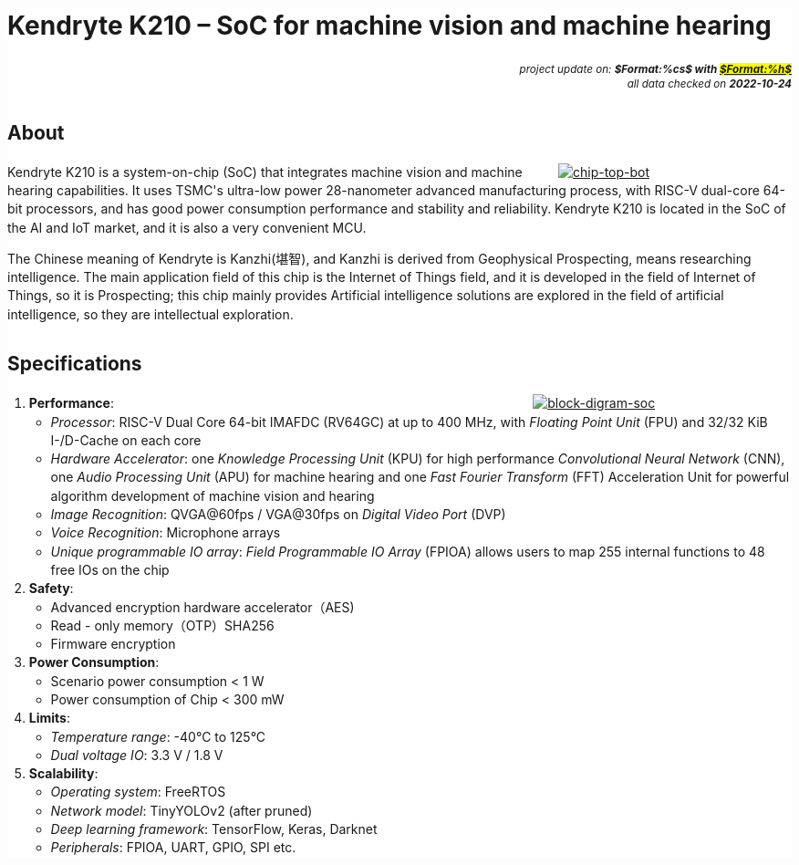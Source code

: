# Kendryte K210 – SoC for machine vision and machine hearing

<div style="display:flex;justify-content:right;">
<small><em>project update on: <strong>$Format:%cs$ with <mark><a href="https://github.com/tiacsys/bridle-electronic/commits/$Format:%h$" title="$Format:%B$" target="_blank">$Format:%h$</a></mark></strong></em></small>
</div>
<div style="display:flex;justify-content:right;">
<small><em>all data checked on <strong>2022-10-24</strong></em></small>
</div>

[Fm]: electronic/.logos/dir-blk.png "Folder on Mirror"
[iFm]: electronic/.logos/dir-blk-inline.png "Folder on Mirror"
[Fo]: electronic/.logos/dir-red.png "Folder on Origin"
[iFo]: electronic/.logos/dir-red-inline.png "Folder on Origin"
[Dm]: electronic/.logos/doc-blk.png "Download from Mirror"
[iDm]: electronic/.logos/doc-blk-inline.png "Download from Mirror"
[Do]: electronic/.logos/doc-red.png "Download from Origin"
[iDo]: electronic/.logos/doc-red-inline.png "Download from Origin"
[Cm]: electronic/.logos/cab-blk.png "Download from Mirror"
[iCm]: electronic/.logos/cab-blk-inline.png "Download from Mirror"
[Co]: electronic/.logos/cab-red.png "Download from Origin"
[iCo]: electronic/.logos/cab-red-inline.png "Download from Origin"
[Wm]: electronic/.logos/web-blk.png "Document from Mirror"
[iWm]: electronic/.logos/web-blk-inline.png "Document from Mirror"
[Wo]: electronic/.logos/web-red.png "Document from Origin"
[iWo]: electronic/.logos/web-red-inline.png "Document from Origin"
[Gm]: electronic/.logos/git-blk.png "Repository from Mirror"
[iGm]: electronic/.logos/git-blk-inline.png "Repository from Mirror"
[Go]: electronic/.logos/git-red.png "Repository from Origin"
[iGo]: electronic/.logos/git-red-inline.png "Repository from Origin"

## About

<span style="width:256px;float:right;">[![chip-top-bot]][chip-top-bot]</span>

[chip-top-bot]: electronic/components/canaan/K210/chip-top-bot.png "Canaan Kendryte K210"

Kendryte K210 is a system-on-chip (SoC) that integrates machine vision and
machine hearing capabilities. It uses TSMC's ultra-low power 28-nanometer
advanced manufacturing process, with RISC-V dual-core 64-bit processors, and
has good power consumption performance and stability and reliability. Kendryte
K210 is located in the SoC of the AI and IoT market, and it is also a very
convenient MCU.

The Chinese meaning of Kendryte is Kanzhi(堪智), and Kanzhi is derived from
Geophysical Prospecting, means researching intelligence. The main application
field of this chip is the Internet of Things field, and it is developed in the
field of Internet of Things, so it is Prospecting; this chip mainly provides
Artificial intelligence solutions are explored in the field of artificial
intelligence, so they are intellectual exploration.

## Specifications

<span style="width:33%;float:right;background-color:white;">[![block-digram-soc]][block-digram-soc]</span>

[block-digram-soc]: electronic/components/canaan/K210/block-digram-soc.svg "Kendryte K210 SoC Block Diagram"

1. **Performance**:
   * *Processor*: RISC-V Dual Core 64-bit IMAFDC (RV64GC) at up to 400 MHz,
     with *Floating Point Unit* (FPU) and 32/32 KiB I-/D-Cache on each core
   * *Hardware Accelerator*: one *Knowledge Processing Unit* (KPU)
     for high performance *Convolutional Neural Network* (CNN), one
     *Audio Processing Unit* (APU) for machine hearing and one
     *Fast Fourier Transform* (FFT) Acceleration Unit for powerful
     algorithm development of machine vision and hearing
   * *Image Recognition*: QVGA@60fps / VGA@30fps on *Digital Video Port* (DVP)
   * *Voice Recognition*: Microphone arrays
   * *Unique programmable IO array*: *Field Programmable IO Array* (FPIOA)
     allows users to map 255 internal functions to 48 free IOs on the chip
1. **Safety**:
   * Advanced encryption hardware accelerator（AES)
   * Read - only memory（OTP）SHA256
   * Firmware encryption
1. **Power Consumption**:
   * Scenario power consumption < 1 W
   * Power consumption of Chip  < 300 mW
1. **Limits**:
   * *Temperature range*: -40°C to 125°C
   * *Dual voltage IO*: 3.3 V / 1.8 V
1. **Scalability**:
   * *Operating system*: FreeRTOS
   * *Network model*: TinyYOLOv2 (after pruned)
   * *Deep learning framework*: TensorFlow, Keras, Darknet
   * *Peripherals*: FPIOA, UART, GPIO, SPI etc.

[workflow-digram-kpu]: electronic/components/canaan/K210/workflow-digram-kpu.svg "Kendryte K210 KPU Workflow Diagram"
[block-digram-kpu]: electronic/components/canaan/K210/block-digram-kpu.svg "Kendryte K210 KPU Block Diagram"
[Product Page]: https://canaan.io/product/kendryteai "Kendryte K210"
[Developer Resources]: https://canaan.io/developer "Canaan Developer Resources"
[kd233-top]: electronic/components/canaan/K210/hdk/Kendryte-KD223.jpg "Kendryte KD233 Board Top View"
[Kendryte_test_board_V0_2.pdf]: electronic/components/canaan/K210/hdk/Kendryte_test_board_V0_2.pdf "Kendryte KD233 Board Schematic V02"
[Kendryte_test_board_V0_1.pdf]: electronic/components/canaan/K210/hdk/Kendryte_test_board_V0_1.pdf "Kendryte KD233 Board Schematic V01"
[Model_download_guide.pdf]: electronic/components/canaan/K210/hdk/model/Model_download_guide.pdf "Kendryte K210 Model Download Guide"
[demo.kfpkg_.zip]: electronic/components/canaan/K210/hdk/model/demo.kfpkg_.zip "Kendryte K210 Face Detection Demo"
[paddlepi-top-v1.3]: electronic/components/canaan/K210/hdk/paddlepi/v1.3-pcb-assembly-top-pcba.jpg "Paddle Pi K210 Demo Board V1.3 Top View"
[paddlepi-bot-v1.3]: electronic/components/canaan/K210/hdk/paddlepi/v1.3-pcb-assembly-bot-pcba.jpg "Paddle Pi K210 Demo Board V1.3 Bottom View"
[paddlepi-top-v1.2]: electronic/components/canaan/K210/hdk/paddlepi/v1.2-pcb-assembly-top.jpg "Paddle Pi K210 Demo Board V1.2 Top View"
[kendryte-doc-datasheet-v0.1.5-20181011]: https://github.com/kendryte/kendryte-doc-datasheet/tree/8e9b414 "Kendryte K210 Datasheet v0.1.5 (2018-10-11)"
[kendryte_datasheet_20181011163248_en.pdf]: electronic/components/canaan/K210/docs/kendryte_datasheet_20181011163248_en.pdf "Kendryte K210 Datasheet"
[kendryte_kpu_workflow_diagram_20190129_cn_en.pdf]: electronic/components/canaan/K210/docs/kendryte_kpu_workflow_diagram_20190129_cn_en.pdf "Kendryte K210 – One Diagram Understand How KPU Work"
[kendryte-standalone-sdk-v0.5.6-20190517]: https://github.com/kendryte/kendryte-standalone-sdk/releases/tag/V0.5.6 "Kendryte Standalone SDK v0.5.6 (2019-05-17)"
[kendryte-standalone-sdk-0.5.6.zip]: electronic/components/canaan/K210/sdk/kendryte-standalone-sdk-0.5.6.zip "Kendryte Standalone SDK"
[kendryte-freertos-sdk-v0.7.0-20181221]: https://github.com/kendryte/kendryte-freertos-sdk/releases/tag/v0.7.0 "Kendryte FreeRTOS SDK v0.7.0 (2018-12-21)"
[kendryte-freertos-sdk-0.7.0.zip]: electronic/components/canaan/K210/sdk/kendryte-freertos-sdk-0.7.0.zip "Kendryte FreeRTOS SDK"
[kendryte-doc-standalone-programming-guide-v0.3.0-20190311]: https://github.com/kendryte/kendryte-doc-standalone-programming-guide/tree/143df47 "Kendryte Standalone SDK Programming Guide v0.3.0 (2019-03-11)"
[kendryte_standalone_programming_guide_20190311144158_en.pdf]: electronic/components/canaan/K210/docs/kendryte_standalone_programming_guide_20190311144158_en.pdf "Kendryte Standalone SDK Programming Guide"
[kendryte-doc-freertos-programming-guide-v0.1.0-20190311]: https://github.com/kendryte/kendryte-doc-freertos-programming-guide/tree/74195b1 "Kendryte FreeRTOS SDK Programming Guide v0.1.0 (2019-03-11)"
[kendryte_freertos_programming_guide_20190311143226_en.pdf]: electronic/components/canaan/K210/docs/kendryte_freertos_programming_guide_20190311143226_en.pdf "Kendryte FreeRTOS SDK Programming Guide"
[kendryte-toolchain-v8.2.0-20190409]: https://github.com/kendryte/kendryte-gnu-toolchain/releases/tag/v8.2.0-20190409 "Kendryte GNU Toolchain v8.2.0 (2019-04-09)"
[kendryte-toolchain-win-amd64-8.2.0-20190409.zip]: electronic/components/canaan/K210/toolchain/kendryte-toolchain-win-amd64-8.2.0-20190409.zip "kendryte-toolchain-win-amd64"
[kendryte-toolchain-win-i386-8.2.0-20190409.zip]: electronic/components/canaan/K210/toolchain/kendryte-toolchain-win-i386-8.2.0-20190409.zip "kendryte-toolchain-win-i386"
[kendryte-toolchain-ubuntu-amd64-8.2.0-20190409.tar.xz]: electronic/components/canaan/K210/toolchain/kendryte-toolchain-ubuntu-amd64-8.2.0-20190409.tar.xz "kendryte-toolchain-ubuntu-amd64"
[kendryte-toolchain-osx-mojave-8.2.0-20190409.tar.xz]: electronic/components/canaan/K210/toolchain/kendryte-toolchain-osx-mojave-8.2.0-20190409.tar.xz "kendryte-toolchain-osx-mojave"
[kendryte-toolchain-osx-darwin-m1-8.2.0-20210717.tar.xz]: electronic/components/canaan/K210/toolchain/kendryte-toolchain-osx-darwin-m1-8.2.0-20210717.tar.xz "kendryte-toolchain-osx-darwin-m1"
[xpack-riscv-none-embed-gcc-8.3.0-1.9-20210402]: https://github.com/kendryte/K210-Micropython-OpenMV/tree/0c70920 "K210 MicroPython & OpenMV v8.3.0-1.9 (2021-04-02)"
[xpack-riscv-none-embed-gcc-8.3.0-1.9-win32-x64.zip]: electronic/components/canaan/K210/toolchain/micropython-openmv/xpack-riscv-none-embed-gcc-8.3.0-1.9-win32-x64.zip "xpack-riscv-none-embed-gcc-8.3.0-1.9-win32-x64"
[xpack-riscv-none-embed-gcc-8.3.0-1.9-linux-x64.tar.gz]: electronic/components/canaan/K210/toolchain/micropython-openmv/xpack-riscv-none-embed-gcc-8.3.0-1.9-linux-x64.tar.gz "xpack-riscv-none-embed-gcc-8.3.0-1.9-linux-x64"
[xpack-riscv-none-embed-gcc-8.3.0-1.9-linux-x32.tar.gz]: electronic/components/canaan/K210/toolchain/micropython-openmv/xpack-riscv-none-embed-gcc-8.3.0-1.9-linux-x32.tar.gz "xpack-riscv-none-embed-gcc-8.3.0-1.9-linux-x32"
[riscv-none-embed-gcc-xpack-8.3.0-1.2-20200703]: https://github.com/xpack-dev-tools/riscv-none-embed-gcc-xpack/releases/tag/v8.3.0-1.2 "xPack GNU RISC-V Embedded GCC v8.3.0-1.2 (2020-07-03)"
[xpack-riscv-none-embed-gcc-8.3.0-1.2-to-1.9.diff]: electronic/components/canaan/K210/toolchain/micropython-openmv/xpack-riscv-none-embed-gcc-8.3.0-1.2-to-1.9.diff "Canaan Changes from v8.3.0-1.2 to v8.3.0-1.9"
[bj-wanghz/riscv-newlib/sifive-master-xpack-canaan]: https://github.com/xpack-dev-tools/riscv-newlib/compare/sifive-master-xpack...bj-wanghz:riscv-newlib:sifive-master-xpack-canaan "Commit history on SiFive RISC-V Newlib for Canaan"
[xpack-dev-tools/riscv-gcc/sifive-gcc-8.3.0-xpack]: https://github.com/sifive/riscv-gcc/compare/sifive-gcc-8.3.0...xpack-dev-tools:riscv-gcc:sifive-gcc-8.3.0-xpack "Commit history on SiFive RISC-V GCC for Canaan"
[xpack-dev-tools/riscv-binutils-gdb/sifive-binutils-2.32-xpack]: https://github.com/sifive/riscv-binutils-gdb/compare/sifive-binutils-2.32...xpack-dev-tools:riscv-binutils-gdb:sifive-binutils-2.32-xpack "Commit history on SiFive RISC-V Binutils/GDB for Canaan"
[k210_micropython_openmv_user_manual_20210420_en.pdf]: electronic/components/canaan/K210/toolchain/micropython-openmv/k210_micropython_openmv_user_manual_20210420_en.pdf "K210-MicroPython & OpenMV User Manual"
[rt-thread-v4.1.1-20220822]: https://github.com/RT-Thread/rt-thread/releases/tag/v4.1.1 "RT-Thread v4.1.1 (2022-08-22)"
[RT-Thread_Getting-Started-of-QEMU_Windows_221024.pdf]: electronic/components/canaan/K210/toolchain/micropython-openmv/RT-Thread_Getting-Started-of-QEMU_Windows_221024.pdf "RT-Thread: Getting Started of QEMU (Windows)"
[RT-Thread_Getting-Started-of-QEMU_Ubuntu_221024.pdf]: electronic/components/canaan/K210/toolchain/micropython-openmv/RT-Thread_Getting-Started-of-QEMU_Ubuntu_221024.pdf "RT-Thread: Getting Started of QEMU (Ubuntu)"
[kendryte-openocd-v0.2.3-20190221]: https://github.com/kendryte/openocd-kendryte/releases/tag/v0.2.3 "Kendryte OpenOCD v0.2.3 (2019-02-21)"
[WindowsTools.zip]: electronic/components/canaan/K210/toolchain/openocd/WindowsTools.zip "Binary Dependencies für win32"
[kendryte-openocd-0.2.3-win32.zip]: electronic/components/canaan/K210/toolchain/openocd/kendryte-openocd-0.2.3-win32.zip "Kendryte OpenOCD for win32"
[kendryte-openocd-0.2.3-ubuntu64.tar.gz]: electronic/components/canaan/K210/toolchain/openocd/kendryte-openocd-0.2.3-ubuntu64.tar.gz "Kendryte OpenOCD for Ubuntu x86_64"
[kendryte-openocd-v0.2.2-20190117]: https://github.com/kendryte/openocd-kendryte/releases/tag/v0.2.2 "Kendryte OpenOCD v0.2.2 (2019-01-17)"
[kendryte-openocd-0.2.2-win32.zip]: electronic/components/canaan/K210/toolchain/openocd/kendryte-openocd-0.2.2-win32.zip "Kendryte OpenOCD for win32"
[kendryte-openocd-0.2.2-ubuntu64.tar.gz]: electronic/components/canaan/K210/toolchain/openocd/kendryte-openocd-0.2.2-ubuntu64.tar.gz "Kendryte OpenOCD for Ubuntu x86_64"
[kendryte-openocd-0.2.2-macos.zip]: electronic/components/canaan/K210/toolchain/openocd/kendryte-openocd-0.2.2-macos.zip "Kendryte OpenOCD for MacOS"
[kendryte-openocd-v0.2.1-20190109]: https://github.com/kendryte/openocd-kendryte/releases/tag/v0.2.1 "Kendryte OpenOCD v0.2.1 (2019-01-09)"
[kendryte-openocd-0.2.1-win32.zip]: electronic/components/canaan/K210/toolchain/openocd/kendryte-openocd-0.2.1-win32.zip "Kendryte OpenOCD for win32"
[kendryte-openocd-0.2.1-ubuntu64.tar.gz]: electronic/components/canaan/K210/toolchain/openocd/kendryte-openocd-0.2.1-ubuntu64.tar.gz "Kendryte OpenOCD for Ubuntu x86_64"
[kendryte-openocd-0.2.1-macos.zip]: electronic/components/canaan/K210/toolchain/openocd/kendryte-openocd-0.2.1-macos.zip "Kendryte OpenOCD for MacOS"
[kendryte-openocd-v0.1.3-20180913]: https://github.com/kendryte/openocd-kendryte/releases/tag/0.1.3 "Kendryte OpenOCD v0.1.3 (2018-09-13)"
[kendryte-openocd-0.1.3-win32.zip]: electronic/components/canaan/K210/toolchain/openocd/kendryte-openocd-0.1.3-win32.zip "Kendryte OpenOCD for win32"
[kendryte-openocd-0.1.3-ubuntu64.tar.gz]: electronic/components/canaan/K210/toolchain/openocd/kendryte-openocd-0.1.3-ubuntu64.tar.gz "Kendryte OpenOCD for Ubuntu x86_64"
[cmake-3.14.4-20190514]: https://github.com/Kitware/CMake/releases/tag/v3.14.4 "CMake v3.14.4 (2019-05-14)"
[cmake-3.14.4-win32-x86.zip]: electronic/components/canaan/K210/toolchain/cmake/cmake-3.14.4-win32-x86.zip "cmake-win32-x86"
[cmake-3.14.4-win64-x64.zip]: electronic/components/canaan/K210/toolchain/cmake/cmake-3.14.4-win64-x64.zip "cmake-win64-x64"
[cmake-3.14.4-Linux-x86_64.tar.gz]: electronic/components/canaan/K210/toolchain/cmake/cmake-3.14.4-Linux-x86_64.tar.gz "cmake-linux-x86_64"
[cmake-3.14.4-Darwin-x86_64.tar.gz]: electronic/components/canaan/K210/toolchain/cmake/cmake-3.14.4-Darwin-x86_64.tar.gz "cmake-darwin-x86_64"
[canmv-ide-windows-v2.9.2-30-g65f7289-20220928.zip]: electronic/components/canaan/K210/toolchain/canmv/canmv-ide-windows-v2.9.2-30-g65f7289-20220928.zip "CanMV IDE"
[k210_micropython_openmv_framework_20210420_en]: electronic/components/canaan/K210/toolchain/micropython-openmv/k210_micropython_openmv_framework_20210420_en.png "K210-MicroPython & OpenMV Framework with RT-Thread"